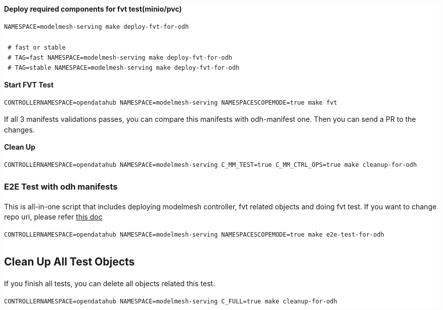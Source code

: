 **Deploy required components for fvt test(minio/pvc)**

```
NAMESPACE=modelmesh-serving make deploy-fvt-for-odh

 # fast or stable
 # TAG=fast NAMESPACE=modelmesh-serving make deploy-fvt-for-odh
 # TAG=stable NAMESPACE=modelmesh-serving make deploy-fvt-for-odh
```

**Start FVT Test**

```
CONTROLLERNAMESPACE=opendatahub NAMESPACE=modelmesh-serving NAMESPACESCOPEMODE=true make fvt
```

If all 3 manifests validations passes, you can compare this manifests with odh-manifest one. Then you can send a PR to the changes.

**Clean Up**

```
CONTROLLERNAMESPACE=opendatahub NAMESPACE=modelmesh-serving C_MM_TEST=true C_MM_CTRL_OPS=true make cleanup-for-odh
```

### E2E Test with odh manifests

This is all-in-one script that includes deploying modelmesh controller, fvt related objects and doing fvt test.
If you want to change repo uri, please refer [this doc](./makefile-cheatsheet.md#e2e-test)

```
CONTROLLERNAMESPACE=opendatahub NAMESPACE=modelmesh-serving NAMESPACESCOPEMODE=true make e2e-test-for-odh
```

## Clean Up All Test Objects

If you finish all tests, you can delete all objects related this test.

```
CONTROLLERNAMESPACE=opendatahub NAMESPACE=modelmesh-serving C_FULL=true make cleanup-for-odh
```
